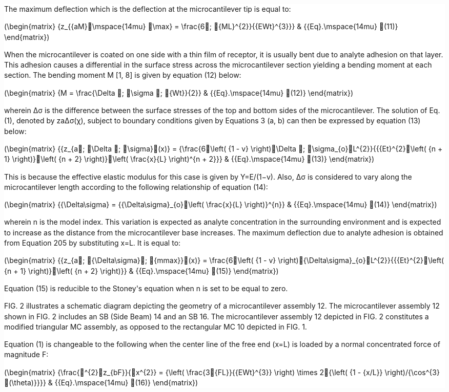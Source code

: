 The maximum deflection which is the deflection at the microcantilever tip is equal to:

\(\begin{matrix}
{z_{{aM}\mspace{14mu} \max} = \frac{6\; {ML}^{2}}{{EWt}^{3}}} & {{Eq}.\mspace{14mu} (11)}
\end{matrix}\)

When the microcantilever is coated on one side with a thin film of receptor, it is usually bent due to analyte adhesion on that layer. This adhesion causes a differential in the surface stress across the microcantilever section yielding a bending moment at each section. The bending moment M [1, 8] is given by equation (12) below:

\(\begin{matrix}
{M = \frac{\Delta \; \sigma \; {Wt}}{2}} & {{Eq}.\mspace{14mu} (12)}
\end{matrix}\)

wherein Δσ is the difference between the surface stresses of the top and bottom sides of the microcantilever. The solution of Eq. (1), denoted by zaΔσ(χ), subject to boundary conditions given by Equations 3 (a, b) can then be expressed by equation (13) below:

\(\begin{matrix}
{{z_{a\; \Delta \; \sigma}(x)} = {\frac{6\left( {1 - v} \right)\Delta \; \sigma_{o}L^{2}}{{{Et}^{2}\left( {n + 1} \right)}\left( {n + 2} \right)}\left( \frac{x}{L} \right)^{n + 2}}} & {{Eq}.\mspace{14mu} (13)}
\end{matrix}\)

This is because the effective elastic modulus for this case is given by Y=E/(1−v). Also, Δσ is considered to vary along the microcantilever length according to the following relationship of equation (14):

\(\begin{matrix}
{{\Delta\sigma} = {{\Delta\sigma}_{o}\left( \frac{x}{L} \right)}^{n}} & {{Eq}.\mspace{14mu} (14)}
\end{matrix}\)

wherein n is the model index. This variation is expected as analyte concentration in the surrounding environment and is expected to increase as the distance from the microcantilever base increases. The maximum deflection due to analyte adhesion is obtained from Equation 205 by substituting x=L. It is equal to:

\(\begin{matrix}
{{z_{a\; {\Delta\sigma}\; {mmax}}(x)} = \frac{6\left( {1 - v} \right){\Delta\sigma}_{o}L^{2}}{{{Et}^{2}\left( {n + 1} \right)}\left( {n + 2} \right)}} & {{Eq}.\mspace{14mu} (15)}
\end{matrix}\)

Equation (15) is reducible to the Stoney's equation when n is set to be equal to zero.

FIG. 2 illustrates a schematic diagram depicting the geometry of a microcantilever assembly 12. The microcantilever assembly 12 shown in FIG. 2 includes an SB (Side Beam) 14 and an SB 16. The microcantilever assembly 12 depicted in FIG. 2 constitutes a modified triangular MC assembly, as opposed to the rectangular MC 10 depicted in FIG. 1.

Equation (1) is changeable to the following when the center line of the free end (x=L) is loaded by a normal concentrated force of magnitude F:

\(\begin{matrix}
{\frac{^{2}z_{bF}}{x^{2}} = {\left( \frac{3{FL}}{{EWt}^{3}} \right) \times 2{\left( {1 - {x/L}} \right)/{\cos^{3}(\theta)}}}} & {{Eq}.\mspace{14mu} (16)}
\end{matrix}\)
